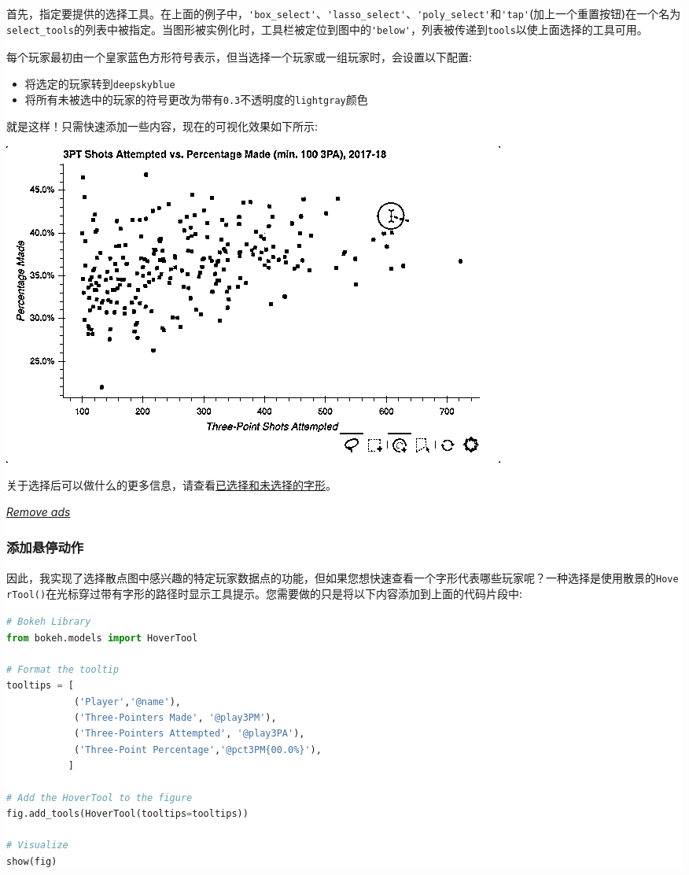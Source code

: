 首先，指定要提供的选择工具。在上面的例子中，`'box_select'`、`'lasso_select'`、`'poly_select'`和`'tap'`(加上一个重置按钮)在一个名为`select_tools`的列表中被指定。当图形被实例化时，工具栏被定位到图中的`'below'`，列表被传递到`tools`以使上面选择的工具可用。

每个玩家最初由一个皇家蓝色方形符号表示，但当选择一个玩家或一组玩家时，会设置以下配置:

*   将选定的玩家转到`deepskyblue`
*   将所有未被选中的玩家的符号更改为带有`0.3`不透明度的`lightgray`颜色

就是这样！只需快速添加一些内容，现在的可视化效果如下所示:

[![Selection Example GIF](img/a0b632ff699bc8740ee2c5533b33bc36.png)](https://files.realpython.com/media/selection_example.d9ac1d0c8987.gif)

关于选择后可以做什么的更多信息，请查看[已选择和未选择的字形](https://bokeh.pydata.org/en/latest/docs/user_guide/styling.html#selected-and-unselected-glyphs)。

[*Remove ads*](/account/join/)

### 添加悬停动作

因此，我实现了选择散点图中感兴趣的特定玩家数据点的功能，但如果您想快速查看一个字形代表哪些玩家呢？一种选择是使用散景的`HoverTool()`在光标穿过带有字形的路径时显示工具提示。您需要做的只是将以下内容添加到上面的代码片段中:

```py
# Bokeh Library
from bokeh.models import HoverTool

# Format the tooltip
tooltips = [
            ('Player','@name'),
            ('Three-Pointers Made', '@play3PM'),
            ('Three-Pointers Attempted', '@play3PA'),
            ('Three-Point Percentage','@pct3PM{00.0%}'),
           ]

# Add the HoverTool to the figure
fig.add_tools(HoverTool(tooltips=tooltips))

# Visualize
show(fig)
```
